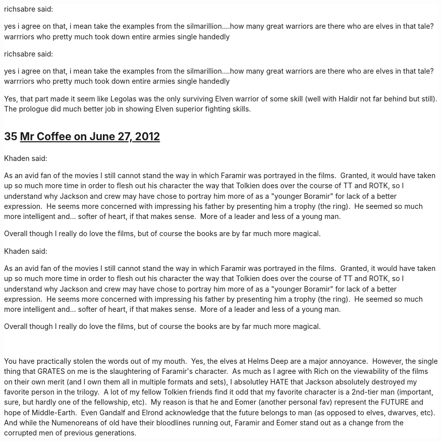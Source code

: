 richsabre said:

yes i agree on that, i mean take the examples from the silmarillion….how many great warriors are there who are elves in that tale? warrriors who pretty much took down entire armies single handedly



richsabre said:

yes i agree on that, i mean take the examples from the silmarillion….how many great warriors are there who are elves in that tale? warrriors who pretty much took down entire armies single handedly



Yes, that part made it seem like Legolas was the only surviving Elven warrior of some skill (well with Haldir not far behind but still). The prologue did much better job in showing Elven superior fighting skills.

## 35 [Mr Coffee on June 27, 2012](https://community.fantasyflightgames.com/topic/66475-non-canon-heroes/?do=findComment&comment=650557)

Khaden said:

As an avid fan of the movies I still cannot stand the way in which Faramir was portrayed in the films.  Granted, it would have taken up so much more time in order to flesh out his character the way that Tolkien does over the course of TT and ROTK, so I understand why Jackson and crew may have chose to portray him more of as a "younger Boramir" for lack of a better expression.  He seems more concerned with impressing his father by presenting him a trophy (the ring).  He seemed so much more intelligent and… softer of heart, if that makes sense.  More of a leader and less of a young man.

Overall though I really do love the films, but of course the books are by far much more magical.



Khaden said:

As an avid fan of the movies I still cannot stand the way in which Faramir was portrayed in the films.  Granted, it would have taken up so much more time in order to flesh out his character the way that Tolkien does over the course of TT and ROTK, so I understand why Jackson and crew may have chose to portray him more of as a "younger Boramir" for lack of a better expression.  He seems more concerned with impressing his father by presenting him a trophy (the ring).  He seemed so much more intelligent and… softer of heart, if that makes sense.  More of a leader and less of a young man.

Overall though I really do love the films, but of course the books are by far much more magical.



 

You have practically stolen the words out of my mouth.  Yes, the elves at Helms Deep are a major annoyance.  However, the single thing that GRATES on me is the slaughtering of Faramir's character.  As much as I agree with Rich on the viewability of the films on their own merit (and I own them all in multiple formats and sets), I absolutley HATE that Jackson absolutely destroyed my favorite person in the trilogy.  A lot of my fellow Tolkien friends find it odd that my favorite character is a 2nd-tier man (important, sure, but hardly one of the fellowship, etc).  My reason is that he and Eomer (another personal fav) represent the FUTURE and hope of Middle-Earth.  Even Gandalf and Elrond acknowledge that the future belongs to man (as opposed to elves, dwarves, etc).  And while the Numenoreans of old have their bloodlines running out, Faramir and Eomer stand out as a change from the corrupted men of previous generations. 
